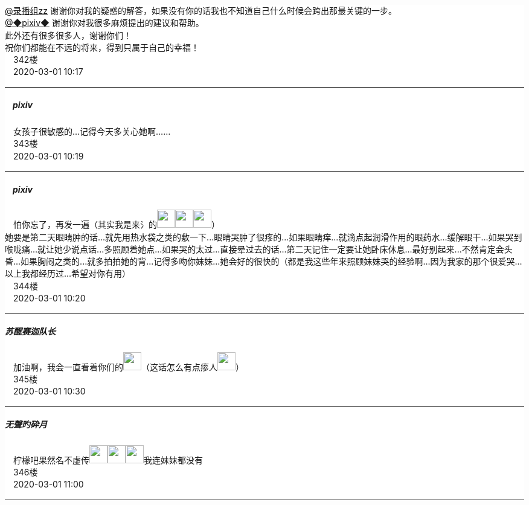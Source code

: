  <a href=""  onclick="Stats.sendRequest('fr=tb0_forum&st_mod=pb&st_value=atlink');" onmouseover="showattip(this)" onmouseout="hideattip(this)" username="录播组zz" portrait="tb.1.4013b69a.ljcOVra2WkL89qKA1h_WgQ" target="_blank" class="at">@录播组zz</a>  谢谢你对我的疑惑的解答，如果没有你的话我也不知道自己什么时候会跨出那最关键的一步。  
<a href=""  onclick="Stats.sendRequest('fr=tb0_forum&st_mod=pb&st_value=atlink');" onmouseover="showattip(this)" onmouseout="hideattip(this)" username="打动比" portrait="tb.1.e734c96c.gGIHneA8dubup1ODHRXFUw" target="_blank" class="at">@◆pixiv◆</a>  谢谢你对我很多麻烦提出的建议和帮助。  
此外还有很多很多人，谢谢你们！  
祝你们都能在不远的将来，得到只属于自己的幸福！  
&emsp;342楼  
&emsp;2020-03-01 10:17
***


##### <img src="//tb1.bdstatic.com/tb/cms/nickemoji/1-5.png" class="nicknameEmoji" style="width:13px;height:13px"/>pixiv<img src="//tb1.bdstatic.com/tb/cms/nickemoji/1-5.png" class="nicknameEmoji" style="width:13px;height:13px"/>  
&emsp;女孩子很敏感的...记得今天多关心她啊……  
&emsp;343楼  
&emsp;2020-03-01 10:19
***


##### <img src="//tb1.bdstatic.com/tb/cms/nickemoji/1-5.png" class="nicknameEmoji" style="width:13px;height:13px"/>pixiv<img src="//tb1.bdstatic.com/tb/cms/nickemoji/1-5.png" class="nicknameEmoji" style="width:13px;height:13px"/>  
&emsp;怕你忘了，再发一遍（其实我是来氵的<img class="BDE_Smiley" width="30" height="30" changedsize="false" src="https://gsp0.baidu.com/5aAHeD3nKhI2p27j8IqW0jdnxx1xbK/tb/editor/images/client/image_emoticon25.png" ><img class="BDE_Smiley" width="30" height="30" changedsize="false" src="https://gsp0.baidu.com/5aAHeD3nKhI2p27j8IqW0jdnxx1xbK/tb/editor/images/client/image_emoticon25.png" ><img class="BDE_Smiley" width="30" height="30" changedsize="false" src="https://gsp0.baidu.com/5aAHeD3nKhI2p27j8IqW0jdnxx1xbK/tb/editor/images/client/image_emoticon25.png" >）  
她要是第二天眼睛肿的话...就先用热水袋之类的敷一下...眼睛哭肿了很疼的...如果眼睛痒...就滴点起润滑作用的眼药水...缓解眼干...如果哭到喉咙痛...就让她少说点话...多照顾着她点...如果哭的太过...直接晕过去的话...第二天记住一定要让她卧床休息...最好别起来...不然肯定会头昏...如果胸闷之类的...就多拍拍她的背...记得多吻你妹妹...她会好的很快的（都是我这些年来照顾妹妹哭的经验啊...因为我家的那个很爱哭...以上我都经历过...希望对你有用）  
&emsp;344楼  
&emsp;2020-03-01 10:20
***


##### 苏醒赛迦队长  
&emsp;加油啊，我会一直看着你们的<img class="BDE_Smiley" pic_type="1" width="30" height="30" src="https://tb2.bdstatic.com/tb/editor/images/face/i_f26.png?t=20140803" >（这话怎么有点瘆人<img class="BDE_Smiley" pic_type="1" width="30" height="30" src="https://tb2.bdstatic.com/tb/editor/images/face/i_f27.png?t=20140803" >）  
&emsp;345楼  
&emsp;2020-03-01 10:30
***


##### 无聲旳砕月  
&emsp;柠檬吧果然名不虚传<img class="BDE_Smiley" width="30" height="30" changedsize="false" src="https://gsp0.baidu.com/5aAHeD3nKhI2p27j8IqW0jdnxx1xbK/tb/editor/images/client/image_emoticon9.png" ><img class="BDE_Smiley" width="30" height="30" changedsize="false" src="https://gsp0.baidu.com/5aAHeD3nKhI2p27j8IqW0jdnxx1xbK/tb/editor/images/client/image_emoticon9.png" ><img class="BDE_Smiley" width="30" height="30" changedsize="false" src="https://gsp0.baidu.com/5aAHeD3nKhI2p27j8IqW0jdnxx1xbK/tb/editor/images/client/image_emoticon9.png" >我连妹妹都没有  
&emsp;346楼  
&emsp;2020-03-01 11:00
***


